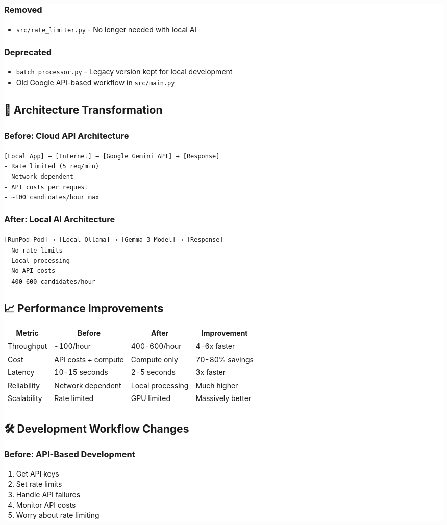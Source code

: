 ### Removed

- `src/rate_limiter.py` - No longer needed with local AI

### Deprecated

- `batch_processor.py` - Legacy version kept for local development
- Old Google API-based workflow in `src/main.py`

## 🔧 Architecture Transformation

### Before: Cloud API Architecture

```
[Local App] → [Internet] → [Google Gemini API] → [Response]
- Rate limited (5 req/min)
- Network dependent
- API costs per request
- ~100 candidates/hour max
```

### After: Local AI Architecture

```
[RunPod Pod] → [Local Ollama] → [Gemma 3 Model] → [Response]
- No rate limits
- Local processing
- No API costs
- 400-600 candidates/hour
```

## 📈 Performance Improvements

| Metric      | Before              | After            | Improvement      |
| ----------- | ------------------- | ---------------- | ---------------- |
| Throughput  | ~100/hour           | 400-600/hour     | 4-6x faster      |
| Cost        | API costs + compute | Compute only     | 70-80% savings   |
| Latency     | 10-15 seconds       | 2-5 seconds      | 3x faster        |
| Reliability | Network dependent   | Local processing | Much higher      |
| Scalability | Rate limited        | GPU limited      | Massively better |

## 🛠️ Development Workflow Changes

### Before: API-Based Development

1. Get API keys
2. Set rate limits
3. Handle API failures
4. Monitor API costs
5. Worry about rate limiting
